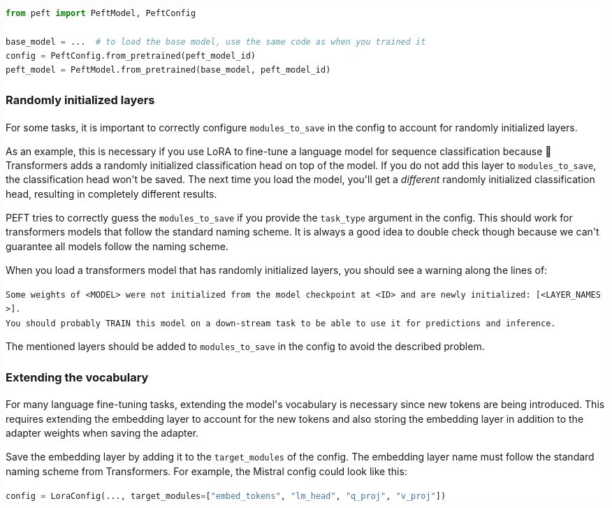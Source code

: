 ```python
from peft import PeftModel, PeftConfig

base_model = ...  # to load the base model, use the same code as when you trained it
config = PeftConfig.from_pretrained(peft_model_id)
peft_model = PeftModel.from_pretrained(base_model, peft_model_id)
```

### Randomly initialized layers

For some tasks, it is important to correctly configure `modules_to_save` in the config to account for randomly
initialized layers.

As an example, this is necessary if you use LoRA to fine-tune a language model for sequence classification because 🤗
Transformers adds a randomly initialized classification head on top of the model. If you do not add this layer to
`modules_to_save`, the classification head won't be saved. The next time you load the model, you'll get a _different_
randomly initialized classification head, resulting in completely different results.

PEFT tries to correctly guess the `modules_to_save` if you provide the `task_type` argument in the config. This should
work for transformers models that follow the standard naming scheme. It is always a good idea to double check though
because we can't guarantee all models follow the naming scheme.

When you load a transformers model that has randomly initialized layers, you should see a warning along the lines of:

```
Some weights of <MODEL> were not initialized from the model checkpoint at <ID> and are newly initialized: [<LAYER_NAMES>].
You should probably TRAIN this model on a down-stream task to be able to use it for predictions and inference.
```

The mentioned layers should be added to `modules_to_save` in the config to avoid the described problem.

### Extending the vocabulary

For many language fine-tuning tasks, extending the model's vocabulary is necessary since new tokens are being
introduced. This requires extending the embedding layer to account for the new tokens and also storing the embedding
layer in addition to the adapter weights when saving the adapter.

Save the embedding layer by adding it to the `target_modules` of the config. The embedding layer name must follow the
standard naming scheme from Transformers. For example, the Mistral config could look like this:

```python
config = LoraConfig(..., target_modules=["embed_tokens", "lm_head", "q_proj", "v_proj"])
```
